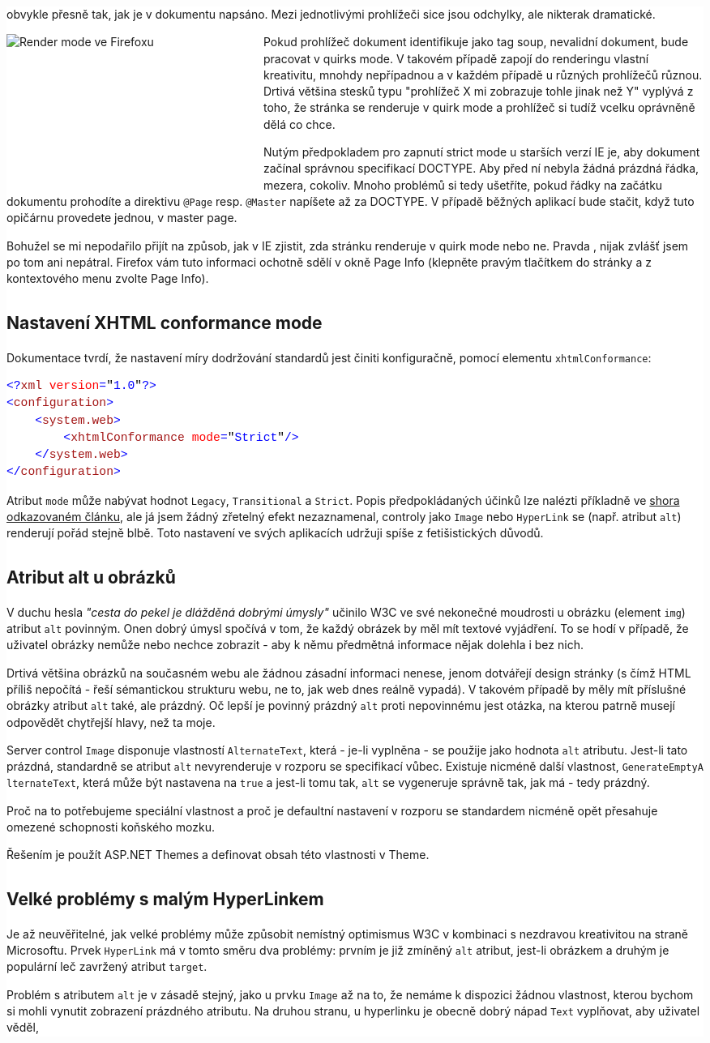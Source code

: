 obvykle přesně tak, jak je v dokumentu napsáno. Mezi jednotlivými prohlížeči sice jsou odchylky, ale nikterak dramatické.</p> <p><img height="186" align="left" style="border-top-width: 0px; border-left-width: 0px; border-bottom-width: 0px; border-right-width: 0px" width="317" border="0" src="https://www.cdn.altairis.cz/Blog/2007/20071210-20071209-docmode_3.gif" alt="Render mode ve Firefoxu"> Pokud prohlížeč dokument identifikuje jako tag soup, nevalidní dokument, bude pracovat v quirks mode. V takovém případě zapojí do renderingu vlastní kreativitu, mnohdy nepřípadnou a v každém případě u různých prohlížečů různou. Drtivá většina stesků typu &quot;prohlížeč X mi zobrazuje tohle jinak než Y&quot; vyplývá z toho, že stránka se renderuje v quirk mode a prohlížeč si tudíž vcelku oprávněně dělá co chce.</p> <p>Nutým předpokladem pro zapnutí strict mode u starších verzí IE je, aby dokument začínal správnou specifikací DOCTYPE. Aby před ní nebyla žádná prázdná řádka, mezera, cokoliv. Mnoho problémů si tedy ušetříte, pokud řádky na začátku dokumentu prohodíte a direktivu <code>@Page</code> resp. <code>@Master</code> napíšete až za DOCTYPE. V případě běžných aplikací bude stačit, když tuto opičárnu provedete jednou, v master page.</p> <p>Bohužel se mi nepodařilo přijít na způsob, jak v IE zjistit, zda stránku renderuje v quirk mode nebo ne. Pravda , nijak zvlášť jsem po tom ani nepátral. Firefox vám tuto informaci ochotně sdělí v okně Page Info (klepněte pravým tlačítkem do stránky a z kontextového menu zvolte Page Info).</p> <h2>Nastavení XHTML conformance mode</h2> <p>Dokumentace tvrdí, že nastavení míry dodržování standardů jest činiti konfiguračně, pomocí elementu <code>xhtmlConformance</code>:</p> <div style="font-size: 11pt; background: white; color: black; font-family: consolas, courier new, monospace"> <p style="margin: 0px"><span style="color: blue">&lt;?</span><span style="color: #a31515">xml</span><span style="color: blue"> </span><span style="color: red">version</span><span style="color: blue">=</span>&quot;<span style="color: blue">1.0</span>&quot;<span style="color: blue">?&gt;</span></p> <p style="margin: 0px"><span style="color: blue">&lt;</span><span style="color: #a31515">configuration</span><span style="color: blue">&gt;</span></p> <p style="margin: 0px"><span style="color: blue">&nbsp;&nbsp;&nbsp; &lt;</span><span style="color: #a31515">system.web</span><span style="color: blue">&gt;</span></p> <p style="margin: 0px"><span style="color: blue">&nbsp;&nbsp;&nbsp;&nbsp;&nbsp;&nbsp;&nbsp; &lt;</span><span style="color: #a31515">xhtmlConformance</span><span style="color: blue"> </span><span style="color: red">mode</span><span style="color: blue">=</span>&quot;<span style="color: blue">Strict</span>&quot;<span style="color: blue">/&gt;</span></p> <p style="margin: 0px"><span style="color: blue">&nbsp;&nbsp;&nbsp; &lt;/</span><span style="color: #a31515">system.web</span><span style="color: blue">&gt;</span></p> <p style="margin: 0px"><span style="color: blue">&lt;/</span><span style="color: #a31515">configuration</span><span style="color: blue">&gt;</span></p></div> <p>Atribut <code>mode</code> může nabývat hodnot <code>Legacy</code>, <code>Transitional</code> a <code>Strict</code>. Popis předpokládaných účinků lze nalézti příkladně ve <a href="http://msdn2.microsoft.com/en-us/library/exc57y7e.aspx">shora odkazovaném článku</a>, ale já jsem žádný zřetelný efekt nezaznamenal, controly jako <code>Image</code> nebo <code>HyperLink</code> se (např. atribut <code>alt</code>) renderují pořád stejně blbě. Toto nastavení ve svých aplikacích udržuji spíše z fetišistických důvodů.</p> <h2>Atribut alt u obrázků</h2> <p>V duchu hesla <em>&quot;cesta do pekel je dlážděná dobrými úmysly&quot;</em> učinilo W3C ve své nekonečné moudrosti u obrázku (element <code>img</code>) atribut <code>alt</code> povinným. Onen dobrý úmysl spočívá v tom, že každý obrázek by měl mít textové vyjádření. To se hodí v případě, že uživatel obrázky nemůže nebo nechce zobrazit - aby k němu předmětná informace nějak dolehla i bez nich.</p> <p>Drtivá většina obrázků na současném webu ale žádnou zásadní informaci nenese, jenom dotvářejí design stránky (s čímž HTML příliš nepočítá - řeší sémantickou strukturu webu, ne to, jak web dnes reálně vypadá). V takovém případě by měly mít příslušné obrázky atribut <code>alt</code> také, ale prázdný. Oč lepší je povinný prázdný <code>alt</code> proti nepovinnému jest otázka, na kterou patrně musejí odpovědět chytřejší hlavy, než ta moje.</p> <p>Server control <code>Image</code> disponuje vlastností <code>AlternateText</code>, která - je-li vyplněna - se použije jako hodnota <code>alt</code> atributu. Jest-li tato prázdná, standardně se atribut <code>alt</code> nevyrenderuje v rozporu se specifikací vůbec. Existuje nicméně další vlastnost, <code>GenerateEmptyAlternateText</code>, která může být nastavena na <code>true</code> a jest-li tomu tak, <code>alt</code> se vygeneruje správně tak, jak má - tedy prázdný.</p> <p>Proč na to potřebujeme speciální vlastnost a proč je defaultní nastavení v rozporu se standardem nicméně opět přesahuje omezené schopnosti koňského mozku.</p> <p>Řešením je použít ASP.NET Themes a definovat obsah této vlastnosti v Theme. </p> <h2>Velké problémy s malým HyperLinkem</h2> <p>Je až neuvěřitelné, jak velké problémy může způsobit nemístný optimismus W3C v kombinaci s nezdravou kreativitou na straně Microsoftu. Prvek <code>HyperLink</code> má v tomto směru dva problémy: prvním je již zmíněný <code>alt</code> atribut, jest-li obrázkem a druhým je populární leč zavržený atribut <code>target</code>.</p> <p>Problém s atributem <code>alt</code> je v zásadě stejný, jako u prvku <code>Image</code> až na to, že nemáme k dispozici žádnou vlastnost, kterou bychom si mohli vynutit zobrazení prázdného atributu. Na druhou stranu, u hyperlinku je obecně dobrý nápad <code>Text</code> vyplňovat, aby uživatel věděl,